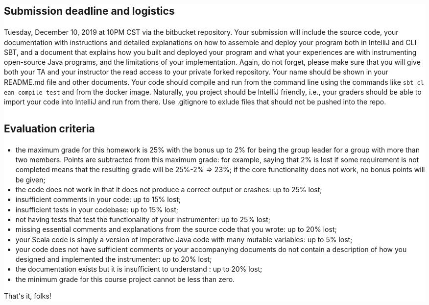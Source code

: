 
## Submission deadline and logistics
Tuesday, December 10, 2019 at 10PM CST via the bitbucket repository. Your submission will include the source code, your documentation with instructions and detailed explanations on how to assemble and deploy your program both in IntelliJ and CLI SBT, and a document that explains how you built and deployed your program and what your experiences are with instrumenting open-source Java programs, and the limitations of your implementation. Again, do not forget, please make sure that you will give both your TA and your instructor the read access to your private forked repository. Your name should be shown in your README.md file and other documents. Your code should compile and run from the command line using the commands like ```sbt clean compile test``` and from the docker image. Naturally, you project should be IntelliJ friendly, i.e., your graders should be able to import your code into IntelliJ and run from there. Use .gitignore to exlude files that should not be pushed into the repo.

## Evaluation criteria
- the maximum grade for this homework is 25% with the bonus up to 2% for being the group leader for a group with more than two members. Points are subtracted from this maximum grade: for example, saying that 2% is lost if some requirement is not completed means that the resulting grade will be 25%-2% => 23%; if the core functionality does not work, no bonus points will be given;
- the code does not work in that it does not produce a correct output or crashes: up to 25% lost;
- insufficient comments in your code: up to 15% lost;
- insufficient tests in your codebase: up to 15% lost;
- not having tests that test the functionality of your instrumenter: up to 25% lost;
- missing essential comments and explanations from the source code that you wrote: up to 20% lost;
- your Scala code is simply a version of imperative Java code with many mutable variables: up to 5% lost;
- your code does not have sufficient comments or your accompanying documents do not contain a description of how you designed and implemented the instrumenter: up to 20% lost;
- the documentation exists but it is insufficient to understand : up to 20% lost;
- the minimum grade for this course project cannot be less than zero.

That's it, folks!